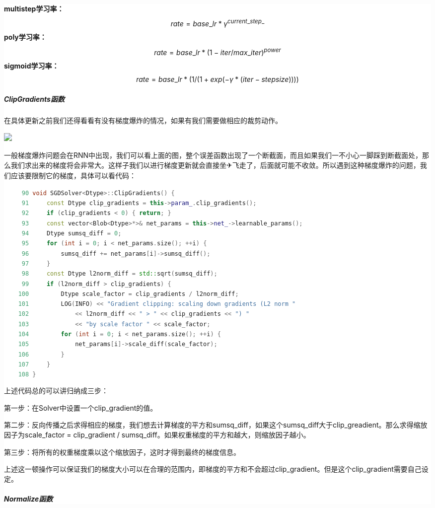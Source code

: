 **multistep学习率：**
$$
rate = base\_lr*\gamma^{current\_step\_}
$$
**poly学习率：**
$$
rate = base\_lr * (1- iter/max\_iter)^{power}
$$
**sigmoid学习率：**
$$
rate = base\_lr * (1 / (1 + exp(-\gamma * (iter - stepsize))))
$$

##### ClipGradients函数

在具体更新之前我们还得看看有没有梯度爆炸的情况，如果有我们需要做相应的裁剪动作。

![](C:\Users\yupei\Desktop\caffe源码\图片\rnn梯度爆炸.png) 

一般梯度爆炸问题会在RNN中出现，我们可以看上面的图，整个误差函数出现了一个断截面，而且如果我们一不小心一脚踩到断截面处，那么我们求出来的梯度将会非常大。这样子我们以进行梯度更新就会直接坐✈飞走了，后面就可能不收敛。所以遇到这种梯度爆炸的问题，我们应该要限制它的梯度，具体可以看代码：

```c++
     90 void SGDSolver<Dtype>::ClipGradients() {
     91     const Dtype clip_gradients = this->param_.clip_gradients();
     92     if (clip_gradients < 0) { return; }
     93     const vector<Blob<Dtype>*>& net_params = this->net_->learnable_params();
     94     Dtype sumsq_diff = 0;
     95     for (int i = 0; i < net_params.size(); ++i) {
     96         sumsq_diff += net_params[i]->sumsq_diff();
     97     }
     98     const Dtype l2norm_diff = std::sqrt(sumsq_diff);
     99     if (l2norm_diff > clip_gradients) {
    100         Dtype scale_factor = clip_gradients / l2norm_diff;
    101         LOG(INFO) << "Gradient clipping: scaling down gradients (L2 norm "
    102             << l2norm_diff << " > " << clip_gradients << ") "
    103             << "by scale factor " << scale_factor;
    104         for (int i = 0; i < net_params.size(); ++i) {
    105             net_params[i]->scale_diff(scale_factor);
    106         }
    107     }
    108 }
```

上述代码总的可以讲归纳成三步：

第一步：在Solver中设置一个clip_gradient的值。

第二步：反向传播之后求得相应的梯度，我们想去计算梯度的平方和sumsq_diff，如果这个sumsq_diff大于clip_greadient。那么求得缩放因子为scale_factor = clip_gradient / sumsq_diff。如果权重梯度的平方和越大，则缩放因子越小。

第三步：将所有的权重梯度乘以这个缩放因子，这时才得到最终的梯度信息。

上述这一顿操作可以保证我们的梯度大小可以在合理的范围内，即梯度的平方和不会超过clip_gradient。但是这个clip_gradient需要自己设定。

##### Normalize函数
